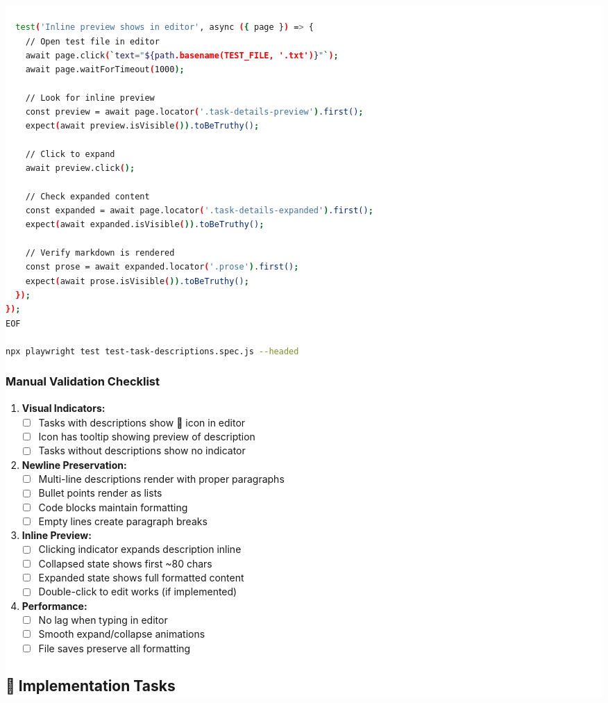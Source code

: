```bash

  test('Inline preview shows in editor', async ({ page }) => {
    // Open test file in editor
    await page.click(`text="${path.basename(TEST_FILE, '.txt')}"`);
    await page.waitForTimeout(1000);

    // Look for inline preview
    const preview = await page.locator('.task-details-preview').first();
    expect(await preview.isVisible()).toBeTruthy();

    // Click to expand
    await preview.click();

    // Check expanded content
    const expanded = await page.locator('.task-details-expanded').first();
    expect(await expanded.isVisible()).toBeTruthy();

    // Verify markdown is rendered
    const prose = await expanded.locator('.prose').first();
    expect(await prose.isVisible()).toBeTruthy();
  });
});
EOF

npx playwright test test-task-descriptions.spec.js --headed
```

### Manual Validation Checklist

1. **Visual Indicators:**
   - [ ] Tasks with descriptions show 📝 icon in editor
   - [ ] Icon has tooltip showing preview of description
   - [ ] Tasks without descriptions show no indicator

2. **Newline Preservation:**
   - [ ] Multi-line descriptions render with proper paragraphs
   - [ ] Bullet points render as lists
   - [ ] Code blocks maintain formatting
   - [ ] Empty lines create paragraph breaks

3. **Inline Preview:**
   - [ ] Clicking indicator expands description inline
   - [ ] Collapsed state shows first ~80 chars
   - [ ] Expanded state shows full formatted content
   - [ ] Double-click to edit works (if implemented)

4. **Performance:**
   - [ ] No lag when typing in editor
   - [ ] Smooth expand/collapse animations
   - [ ] File saves preserve all formatting

## 📝 Implementation Tasks
